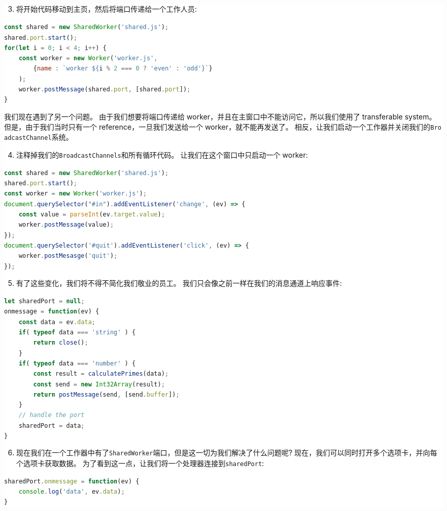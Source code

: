 3.  将开始代码移动到主页，然后将端口传递给一个工作人员:

```js
const shared = new SharedWorker('shared.js');
shared.port.start();
for(let i = 0; i < 4; i++) {
    const worker = new Worker('worker.js', 
        {name : `worker ${i % 2 === 0 ? 'even' : 'odd'}`}
    );
    worker.postMessage(shared.port, [shared.port]);
}
```

我们现在遇到了另一个问题。 由于我们想要将端口传递给 worker，并且在主窗口中不能访问它，所以我们使用了 transferable system。 但是，由于我们当时只有一个 reference，一旦我们发送给一个 worker，就不能再发送了。 相反，让我们启动一个工作器并关闭我们的`BroadcastChannel`系统。

4.  注释掉我们的`BroadcastChannels`和所有循环代码。 让我们在这个窗口中只启动一个 worker:

```js
const shared = new SharedWorker('shared.js');
shared.port.start();
const worker = new Worker('worker.js');
document.querySelector("#in").addEventListener('change', (ev) => {
    const value = parseInt(ev.target.value);
    worker.postMessage(value);
});
document.querySelector('#quit').addEventListener('click', (ev) => {
    worker.postMesasge('quit');
});
```

5.  有了这些变化，我们将不得不简化我们敬业的员工。 我们只会像之前一样在我们的消息通道上响应事件:

```js
let sharedPort = null;
onmessage = function(ev) {
    const data = ev.data;
    if( typeof data === 'string' ) {
        return close();
    }
    if( typeof data === 'number' ) {
        const result = calculatePrimes(data);
        const send = new Int32Array(result);
        return postMessage(send, [send.buffer]);
    }
    // handle the port
    sharedPort = data;
}
```

6.  现在我们在一个工作器中有了`SharedWorker`端口，但是这一切为我们解决了什么问题呢? 现在，我们可以同时打开多个选项卡，并向每个选项卡获取数据。 为了看到这一点，让我们将一个处理器连接到`sharedPort`:

```js
sharedPort.onmessage = function(ev) {
    console.log('data', ev.data);
}
```
